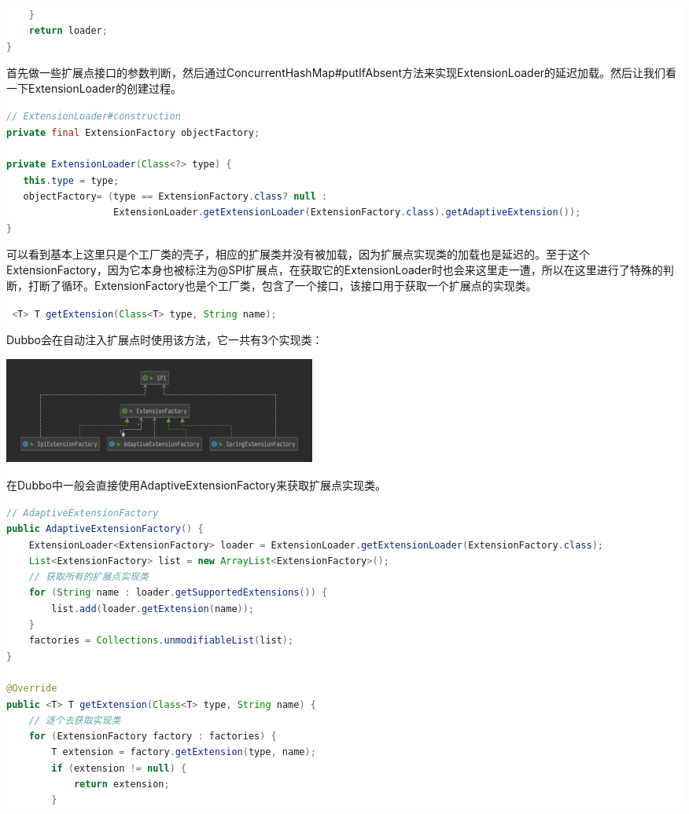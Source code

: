 ```java
    }
    return loader;
}
```

首先做一些扩展点接口的参数判断，然后通过ConcurrentHashMap#putIfAbsent方法来实现ExtensionLoader的延迟加载。然后让我们看一下ExtensionLoader的创建过程。

```java
// ExtensionLoader#construction
private final ExtensionFactory objectFactory;

private ExtensionLoader(Class<?> type) {
   this.type = type;
   objectFactory= (type == ExtensionFactory.class? null : 
                   ExtensionLoader.getExtensionLoader(ExtensionFactory.class).getAdaptiveExtension());
}
```

可以看到基本上这里只是个工厂类的壳子，相应的扩展类并没有被加载，因为扩展点实现类的加载也是延迟的。至于这个ExtensionFactory，因为它本身也被标注为@SPI扩展点，在获取它的ExtensionLoader时也会来这里走一遭，所以在这里进行了特殊的判断，打断了循环。ExtensionFactory也是个工厂类，包含了一个接口，该接口用于获取一个扩展点的实现类。

```java
 <T> T getExtension(Class<T> type, String name);
```

Dubbo会在自动注入扩展点时使用该方法，它一共有3个实现类：

<img src=".images/1-20200514150040438.png" alt="ExtensionFactory.png" style="zoom:50%;" />

在Dubbo中一般会直接使用AdaptiveExtensionFactory来获取扩展点实现类。

``` java
// AdaptiveExtensionFactory 
public AdaptiveExtensionFactory() {
    ExtensionLoader<ExtensionFactory> loader = ExtensionLoader.getExtensionLoader(ExtensionFactory.class);
    List<ExtensionFactory> list = new ArrayList<ExtensionFactory>();
    // 获取所有的扩展点实现类 
    for (String name : loader.getSupportedExtensions()) {
        list.add(loader.getExtension(name));
    }
    factories = Collections.unmodifiableList(list);
}

@Override
public <T> T getExtension(Class<T> type, String name) {
    // 逐个去获取实现类
    for (ExtensionFactory factory : factories) {
        T extension = factory.getExtension(type, name);
        if (extension != null) {
            return extension;
        }
```
